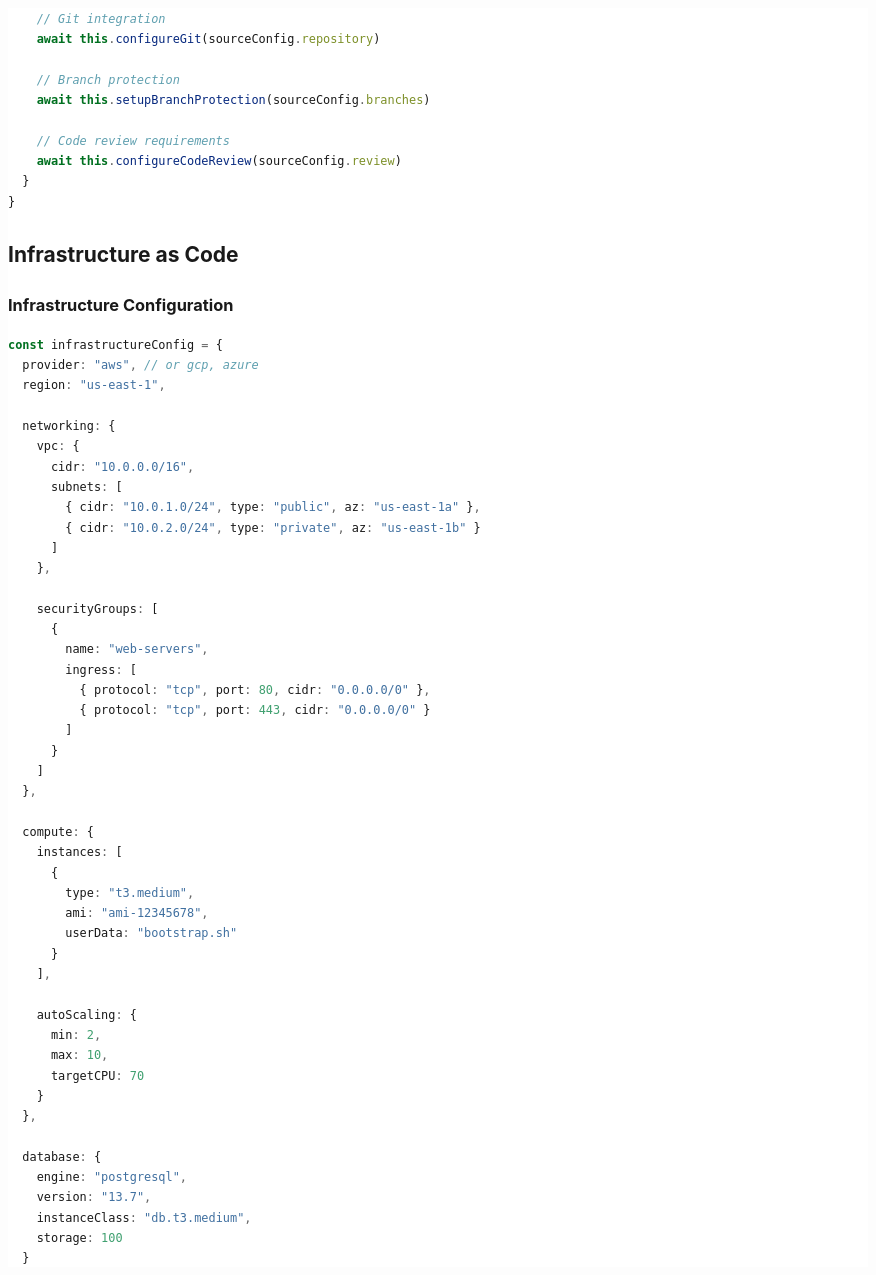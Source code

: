```typescript
    // Git integration
    await this.configureGit(sourceConfig.repository)

    // Branch protection
    await this.setupBranchProtection(sourceConfig.branches)

    // Code review requirements
    await this.configureCodeReview(sourceConfig.review)
  }
}
```

## Infrastructure as Code

### Infrastructure Configuration

```typescript
const infrastructureConfig = {
  provider: "aws", // or gcp, azure
  region: "us-east-1",

  networking: {
    vpc: {
      cidr: "10.0.0.0/16",
      subnets: [
        { cidr: "10.0.1.0/24", type: "public", az: "us-east-1a" },
        { cidr: "10.0.2.0/24", type: "private", az: "us-east-1b" }
      ]
    },

    securityGroups: [
      {
        name: "web-servers",
        ingress: [
          { protocol: "tcp", port: 80, cidr: "0.0.0.0/0" },
          { protocol: "tcp", port: 443, cidr: "0.0.0.0/0" }
        ]
      }
    ]
  },

  compute: {
    instances: [
      {
        type: "t3.medium",
        ami: "ami-12345678",
        userData: "bootstrap.sh"
      }
    ],

    autoScaling: {
      min: 2,
      max: 10,
      targetCPU: 70
    }
  },

  database: {
    engine: "postgresql",
    version: "13.7",
    instanceClass: "db.t3.medium",
    storage: 100
  }
```